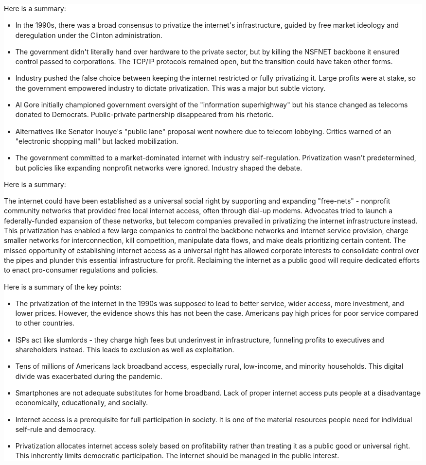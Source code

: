  Here is a summary:

- In the 1990s, there was a broad consensus to privatize the internet's infrastructure, guided by free market ideology and deregulation under the Clinton administration. 

- The government didn't literally hand over hardware to the private sector, but by killing the NSFNET backbone it ensured control passed to corporations. The TCP/IP protocols remained open, but the transition could have taken other forms.

- Industry pushed the false choice between keeping the internet restricted or fully privatizing it. Large profits were at stake, so the government empowered industry to dictate privatization. This was a major but subtle victory.

- Al Gore initially championed government oversight of the "information superhighway" but his stance changed as telecoms donated to Democrats. Public-private partnership disappeared from his rhetoric.

- Alternatives like Senator Inouye's "public lane" proposal went nowhere due to telecom lobbying. Critics warned of an "electronic shopping mall" but lacked mobilization.

- The government committed to a market-dominated internet with industry self-regulation. Privatization wasn't predetermined, but policies like expanding nonprofit networks were ignored. Industry shaped the debate.

 Here is a summary:

The internet could have been established as a universal social right by supporting and expanding "free-nets" - nonprofit community networks that provided free local internet access, often through dial-up modems. Advocates tried to launch a federally-funded expansion of these networks, but telecom companies prevailed in privatizing the internet infrastructure instead. This privatization has enabled a few large companies to control the backbone networks and internet service provision, charge smaller networks for interconnection, kill competition, manipulate data flows, and make deals prioritizing certain content. The missed opportunity of establishing internet access as a universal right has allowed corporate interests to consolidate control over the pipes and plunder this essential infrastructure for profit. Reclaiming the internet as a public good will require dedicated efforts to enact pro-consumer regulations and policies.

 Here is a summary of the key points:

- The privatization of the internet in the 1990s was supposed to lead to better service, wider access, more investment, and lower prices. However, the evidence shows this has not been the case. Americans pay high prices for poor service compared to other countries.

- ISPs act like slumlords - they charge high fees but underinvest in infrastructure, funneling profits to executives and shareholders instead. This leads to exclusion as well as exploitation. 

- Tens of millions of Americans lack broadband access, especially rural, low-income, and minority households. This digital divide was exacerbated during the pandemic.

- Smartphones are not adequate substitutes for home broadband. Lack of proper internet access puts people at a disadvantage economically, educationally, and socially. 

- Internet access is a prerequisite for full participation in society. It is one of the material resources people need for individual self-rule and democracy.

- Privatization allocates internet access solely based on profitability rather than treating it as a public good or universal right. This inherently limits democratic participation. The internet should be managed in the public interest.
